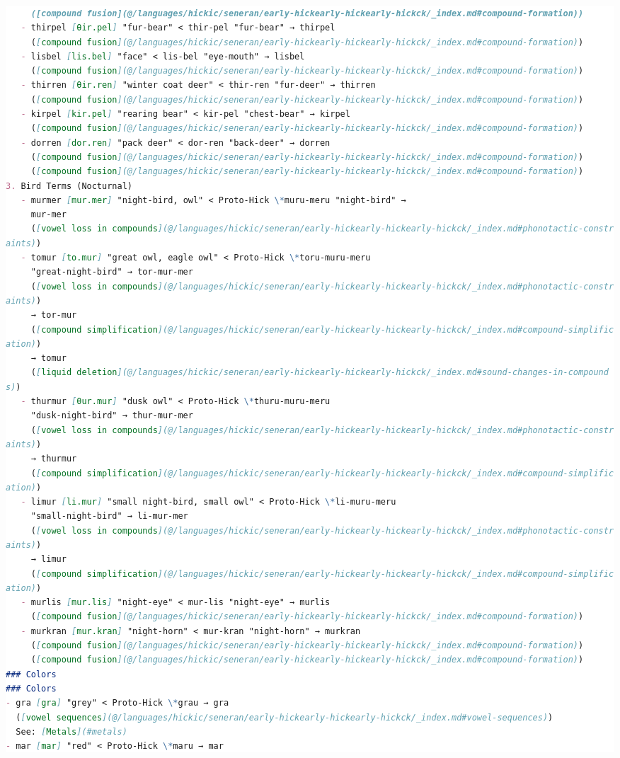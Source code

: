 ```1:450:site/@/languages/hickic/seneran/early-hick/lexicon.md
     ([compound fusion](@/languages/hickic/seneran/early-hickearly-hickearly-hickck/_index.md#compound-formation))
   - thirpel [θir.pel] "fur-bear" < thir-pel "fur-bear" → thirpel
     ([compound fusion](@/languages/hickic/seneran/early-hickearly-hickearly-hickck/_index.md#compound-formation))
   - lisbel [lis.bel] "face" < lis-bel "eye-mouth" → lisbel
     ([compound fusion](@/languages/hickic/seneran/early-hickearly-hickearly-hickck/_index.md#compound-formation))
   - thirren [θir.ren] "winter coat deer" < thir-ren "fur-deer" → thirren
     ([compound fusion](@/languages/hickic/seneran/early-hickearly-hickearly-hickck/_index.md#compound-formation))
   - kirpel [kir.pel] "rearing bear" < kir-pel "chest-bear" → kirpel
     ([compound fusion](@/languages/hickic/seneran/early-hickearly-hickearly-hickck/_index.md#compound-formation))
   - dorren [dor.ren] "pack deer" < dor-ren "back-deer" → dorren
     ([compound fusion](@/languages/hickic/seneran/early-hickearly-hickearly-hickck/_index.md#compound-formation))
     ([compound fusion](@/languages/hickic/seneran/early-hickearly-hickearly-hickck/_index.md#compound-formation))
3. Bird Terms (Nocturnal)
   - murmer [mur.mer] "night-bird, owl" < Proto-Hick \*muru-meru "night-bird" →
     mur-mer
     ([vowel loss in compounds](@/languages/hickic/seneran/early-hickearly-hickearly-hickck/_index.md#phonotactic-constraints))
   - tomur [to.mur] "great owl, eagle owl" < Proto-Hick \*toru-muru-meru
     "great-night-bird" → tor-mur-mer
     ([vowel loss in compounds](@/languages/hickic/seneran/early-hickearly-hickearly-hickck/_index.md#phonotactic-constraints))
     → tor-mur
     ([compound simplification](@/languages/hickic/seneran/early-hickearly-hickearly-hickck/_index.md#compound-simplification))
     → tomur
     ([liquid deletion](@/languages/hickic/seneran/early-hickearly-hickearly-hickck/_index.md#sound-changes-in-compounds))
   - thurmur [θur.mur] "dusk owl" < Proto-Hick \*thuru-muru-meru
     "dusk-night-bird" → thur-mur-mer
     ([vowel loss in compounds](@/languages/hickic/seneran/early-hickearly-hickearly-hickck/_index.md#phonotactic-constraints))
     → thurmur
     ([compound simplification](@/languages/hickic/seneran/early-hickearly-hickearly-hickck/_index.md#compound-simplification))
   - limur [li.mur] "small night-bird, small owl" < Proto-Hick \*li-muru-meru
     "small-night-bird" → li-mur-mer
     ([vowel loss in compounds](@/languages/hickic/seneran/early-hickearly-hickearly-hickck/_index.md#phonotactic-constraints))
     → limur
     ([compound simplification](@/languages/hickic/seneran/early-hickearly-hickearly-hickck/_index.md#compound-simplification))
   - murlis [mur.lis] "night-eye" < mur-lis "night-eye" → murlis
     ([compound fusion](@/languages/hickic/seneran/early-hickearly-hickearly-hickck/_index.md#compound-formation))
   - murkran [mur.kran] "night-horn" < mur-kran "night-horn" → murkran
     ([compound fusion](@/languages/hickic/seneran/early-hickearly-hickearly-hickck/_index.md#compound-formation))
     ([compound fusion](@/languages/hickic/seneran/early-hickearly-hickearly-hickck/_index.md#compound-formation))
### Colors
### Colors
- gra [gra] "grey" < Proto-Hick \*grau → gra
  ([vowel sequences](@/languages/hickic/seneran/early-hickearly-hickearly-hickck/_index.md#vowel-sequences))
  See: [Metals](#metals)
- mar [mar] "red" < Proto-Hick \*maru → mar
```